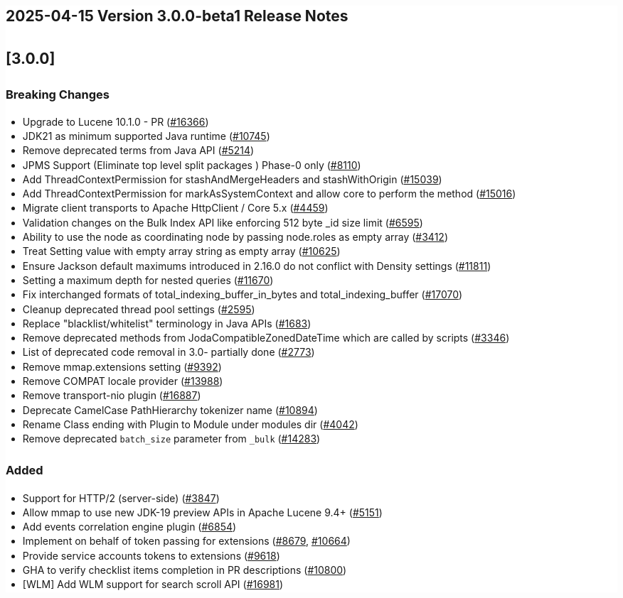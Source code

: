 ## 2025-04-15 Version 3.0.0-beta1 Release Notes

## [3.0.0]
### Breaking Changes
- Upgrade to Lucene 10.1.0 - PR ([#16366](https://github.com/density-project/Density/pull/16366))
- JDK21 as minimum supported Java runtime ([#10745](https://github.com/density-project/Density/issues/10745))
- Remove deprecated terms from Java API ([#5214](https://github.com/density-project/Density/issues/5214))
- JPMS Support (Eliminate top level split packages ) Phase-0 only ([#8110](https://github.com/density-project/Density/issues/8110))
- Add ThreadContextPermission for stashAndMergeHeaders and stashWithOrigin ([#15039](https://github.com/density-project/Density/pull/15039))
- Add ThreadContextPermission for markAsSystemContext and allow core to perform the method ([#15016](https://github.com/density-project/Density/pull/15016))
- Migrate client transports to Apache HttpClient / Core 5.x ([#4459](https://github.com/density-project/Density/pull/4459))
- Validation changes on the Bulk Index API like enforcing 512 byte _id size limit ([#6595](https://github.com/density-project/Density/issues/6595))
- Ability to use the node as coordinating node by passing node.roles as empty array ([#3412](https://github.com/density-project/Density/issues/3412))
- Treat Setting value with empty array string as empty array ([#10625](https://github.com/density-project/Density/pull/10625))
- Ensure Jackson default maximums introduced in 2.16.0 do not conflict with Density settings ([#11811](https://github.com/density-project/Density/pull/11811))
- Setting a maximum depth for nested queries ([#11670](https://github.com/density-project/Density/pull/11670))
- Fix interchanged formats of total_indexing_buffer_in_bytes and total_indexing_buffer ([#17070](https://github.com/density-project/Density/pull/17070))
- Cleanup deprecated thread pool settings ([#2595](https://github.com/density-project/Density/issues/2595))
- Replace "blacklist/whitelist" terminology in Java APIs ([#1683](https://github.com/density-project/Density/issues/1683))
- Remove deprecated methods from JodaCompatibleZonedDateTime which are called by scripts ([#3346](https://github.com/density-project/Density/pull/3346))
- List of deprecated code removal in 3.0- partially done ([#2773](https://github.com/density-project/Density/issues/2773))
- Remove mmap.extensions setting ([#9392](https://github.com/density-project/Density/pull/9392))
- Remove COMPAT locale provider ([#13988](https://github.com/density-project/Density/pull/13988))
- Remove transport-nio plugin ([#16887](https://github.com/density-project/Density/issues/16887))
- Deprecate CamelCase PathHierarchy tokenizer name ([#10894](https://github.com/density-project/Density/pull/10894))
- Rename Class ending with Plugin to Module under modules dir ([#4042](https://github.com/density-project/Density/pull/4042))
- Remove deprecated `batch_size` parameter from `_bulk` ([#14283](https://github.com/density-project/Density/issues/14283))

### Added
- Support for HTTP/2 (server-side) ([#3847](https://github.com/density-project/Density/pull/3847))
- Allow mmap to use new JDK-19 preview APIs in Apache Lucene 9.4+ ([#5151](https://github.com/density-project/Density/pull/5151))
- Add events correlation engine plugin ([#6854](https://github.com/density-project/Density/issues/6854))
- Implement on behalf of token passing for extensions ([#8679](https://github.com/density-project/Density/pull/8679), [#10664](https://github.com/density-project/Density/pull/10664))
- Provide service accounts tokens to extensions ([#9618](https://github.com/density-project/Density/pull/9618))
- GHA to verify checklist items completion in PR descriptions ([#10800](https://github.com/density-project/Density/pull/10800))
- [WLM] Add WLM support for search scroll API ([#16981](https://github.com/density-project/Density/pull/16981))